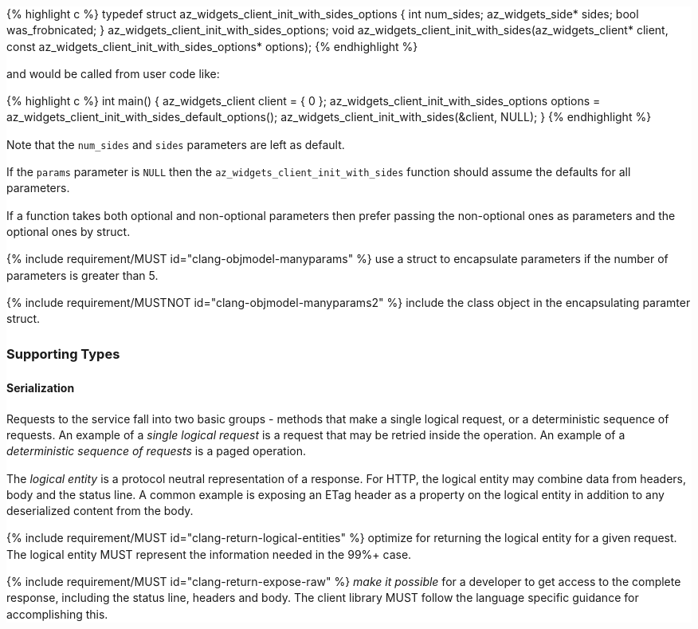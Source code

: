 {% highlight c %}
typedef struct az_widgets_client_init_with_sides_options {
  int num_sides;
  az_widgets_side* sides;
  bool was_frobnicated;
} az_widgets_client_init_with_sides_options;
void az_widgets_client_init_with_sides(az_widgets_client* client, const az_widgets_client_init_with_sides_options* options);
{% endhighlight %}

and would be called from user code like:

{% highlight c %}
int main() {
  az_widgets_client client = { 0 };
  az_widgets_client_init_with_sides_options options = 
    az_widgets_client_init_with_sides_default_options();
  az_widgets_client_init_with_sides(&client, NULL);
}
{% endhighlight %}

Note that the `num_sides` and `sides` parameters are left as default.

If the `params` parameter is `NULL` then the `az_widgets_client_init_with_sides` function should assume the defaults for all parameters.

If a function takes both optional and non-optional parameters then prefer passing the non-optional ones as parameters and the optional ones by struct.

{% include requirement/MUST id="clang-objmodel-manyparams" %} use a struct to encapsulate parameters if the number of parameters is greater than 5.  

{% include requirement/MUSTNOT id="clang-objmodel-manyparams2" %} include the class object in the encapsulating paramter struct.

### Supporting Types

#### Serialization

Requests to the service fall into two basic groups - methods that make a single logical request, or a deterministic sequence of requests.  An example of a *single logical request* is a request that may be retried inside the operation.  An example of a *deterministic sequence of requests* is a paged operation.

The *logical entity* is a protocol neutral representation of a response. For HTTP, the logical entity may combine data from headers, body and the status line. A common example is exposing an ETag header as a property on the logical entity in addition to any deserialized content from the body.

{% include requirement/MUST id="clang-return-logical-entities" %} optimize for returning the logical entity for a given request. The logical entity MUST represent the information needed in the 99%+ case.

{% include requirement/MUST id="clang-return-expose-raw" %} *make it possible* for a developer to get access to the complete response, including the status line, headers and body. The client library MUST follow the language specific guidance for accomplishing this.
